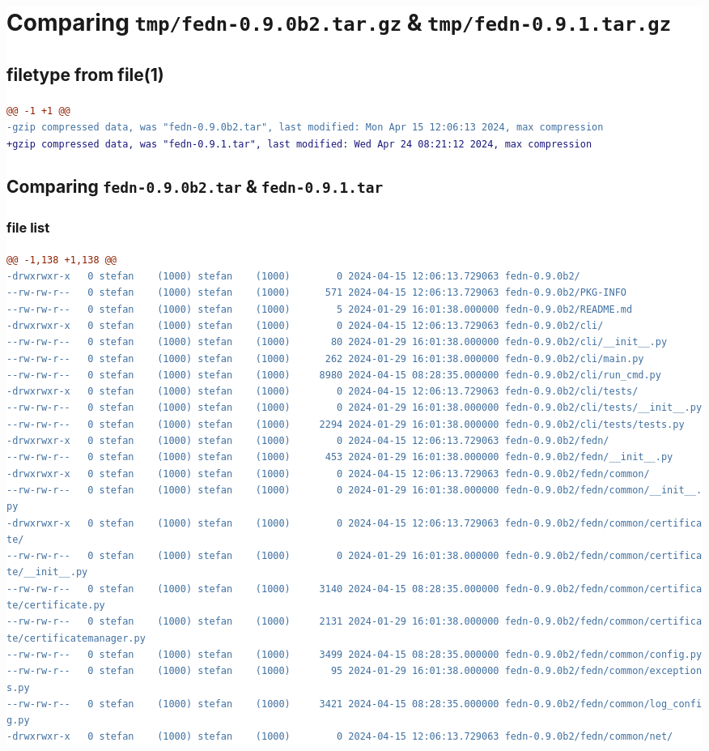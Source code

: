# Comparing `tmp/fedn-0.9.0b2.tar.gz` & `tmp/fedn-0.9.1.tar.gz`

## filetype from file(1)

```diff
@@ -1 +1 @@
-gzip compressed data, was "fedn-0.9.0b2.tar", last modified: Mon Apr 15 12:06:13 2024, max compression
+gzip compressed data, was "fedn-0.9.1.tar", last modified: Wed Apr 24 08:21:12 2024, max compression
```

## Comparing `fedn-0.9.0b2.tar` & `fedn-0.9.1.tar`

### file list

```diff
@@ -1,138 +1,138 @@
-drwxrwxr-x   0 stefan    (1000) stefan    (1000)        0 2024-04-15 12:06:13.729063 fedn-0.9.0b2/
--rw-rw-r--   0 stefan    (1000) stefan    (1000)      571 2024-04-15 12:06:13.729063 fedn-0.9.0b2/PKG-INFO
--rw-rw-r--   0 stefan    (1000) stefan    (1000)        5 2024-01-29 16:01:38.000000 fedn-0.9.0b2/README.md
-drwxrwxr-x   0 stefan    (1000) stefan    (1000)        0 2024-04-15 12:06:13.729063 fedn-0.9.0b2/cli/
--rw-rw-r--   0 stefan    (1000) stefan    (1000)       80 2024-01-29 16:01:38.000000 fedn-0.9.0b2/cli/__init__.py
--rw-rw-r--   0 stefan    (1000) stefan    (1000)      262 2024-01-29 16:01:38.000000 fedn-0.9.0b2/cli/main.py
--rw-rw-r--   0 stefan    (1000) stefan    (1000)     8980 2024-04-15 08:28:35.000000 fedn-0.9.0b2/cli/run_cmd.py
-drwxrwxr-x   0 stefan    (1000) stefan    (1000)        0 2024-04-15 12:06:13.729063 fedn-0.9.0b2/cli/tests/
--rw-rw-r--   0 stefan    (1000) stefan    (1000)        0 2024-01-29 16:01:38.000000 fedn-0.9.0b2/cli/tests/__init__.py
--rw-rw-r--   0 stefan    (1000) stefan    (1000)     2294 2024-01-29 16:01:38.000000 fedn-0.9.0b2/cli/tests/tests.py
-drwxrwxr-x   0 stefan    (1000) stefan    (1000)        0 2024-04-15 12:06:13.729063 fedn-0.9.0b2/fedn/
--rw-rw-r--   0 stefan    (1000) stefan    (1000)      453 2024-01-29 16:01:38.000000 fedn-0.9.0b2/fedn/__init__.py
-drwxrwxr-x   0 stefan    (1000) stefan    (1000)        0 2024-04-15 12:06:13.729063 fedn-0.9.0b2/fedn/common/
--rw-rw-r--   0 stefan    (1000) stefan    (1000)        0 2024-01-29 16:01:38.000000 fedn-0.9.0b2/fedn/common/__init__.py
-drwxrwxr-x   0 stefan    (1000) stefan    (1000)        0 2024-04-15 12:06:13.729063 fedn-0.9.0b2/fedn/common/certificate/
--rw-rw-r--   0 stefan    (1000) stefan    (1000)        0 2024-01-29 16:01:38.000000 fedn-0.9.0b2/fedn/common/certificate/__init__.py
--rw-rw-r--   0 stefan    (1000) stefan    (1000)     3140 2024-04-15 08:28:35.000000 fedn-0.9.0b2/fedn/common/certificate/certificate.py
--rw-rw-r--   0 stefan    (1000) stefan    (1000)     2131 2024-01-29 16:01:38.000000 fedn-0.9.0b2/fedn/common/certificate/certificatemanager.py
--rw-rw-r--   0 stefan    (1000) stefan    (1000)     3499 2024-04-15 08:28:35.000000 fedn-0.9.0b2/fedn/common/config.py
--rw-rw-r--   0 stefan    (1000) stefan    (1000)       95 2024-01-29 16:01:38.000000 fedn-0.9.0b2/fedn/common/exceptions.py
--rw-rw-r--   0 stefan    (1000) stefan    (1000)     3421 2024-04-15 08:28:35.000000 fedn-0.9.0b2/fedn/common/log_config.py
-drwxrwxr-x   0 stefan    (1000) stefan    (1000)        0 2024-04-15 12:06:13.729063 fedn-0.9.0b2/fedn/common/net/
```